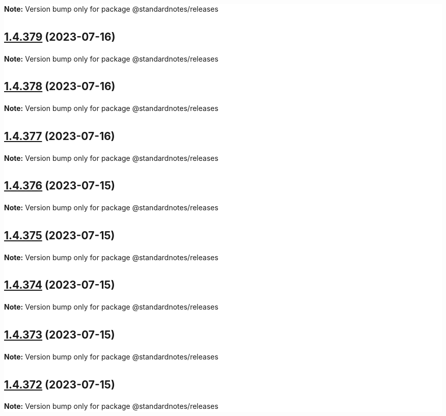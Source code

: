 **Note:** Version bump only for package @standardnotes/releases

## [1.4.379](https://github.com/standardnotes/app/compare/@standardnotes/releases@1.4.378...@standardnotes/releases@1.4.379) (2023-07-16)

**Note:** Version bump only for package @standardnotes/releases

## [1.4.378](https://github.com/standardnotes/app/compare/@standardnotes/releases@1.4.377...@standardnotes/releases@1.4.378) (2023-07-16)

**Note:** Version bump only for package @standardnotes/releases

## [1.4.377](https://github.com/standardnotes/app/compare/@standardnotes/releases@1.4.376...@standardnotes/releases@1.4.377) (2023-07-16)

**Note:** Version bump only for package @standardnotes/releases

## [1.4.376](https://github.com/standardnotes/app/compare/@standardnotes/releases@1.4.375...@standardnotes/releases@1.4.376) (2023-07-15)

**Note:** Version bump only for package @standardnotes/releases

## [1.4.375](https://github.com/standardnotes/app/compare/@standardnotes/releases@1.4.374...@standardnotes/releases@1.4.375) (2023-07-15)

**Note:** Version bump only for package @standardnotes/releases

## [1.4.374](https://github.com/standardnotes/app/compare/@standardnotes/releases@1.4.373...@standardnotes/releases@1.4.374) (2023-07-15)

**Note:** Version bump only for package @standardnotes/releases

## [1.4.373](https://github.com/standardnotes/app/compare/@standardnotes/releases@1.4.372...@standardnotes/releases@1.4.373) (2023-07-15)

**Note:** Version bump only for package @standardnotes/releases

## [1.4.372](https://github.com/standardnotes/app/compare/@standardnotes/releases@1.4.371...@standardnotes/releases@1.4.372) (2023-07-15)

**Note:** Version bump only for package @standardnotes/releases
